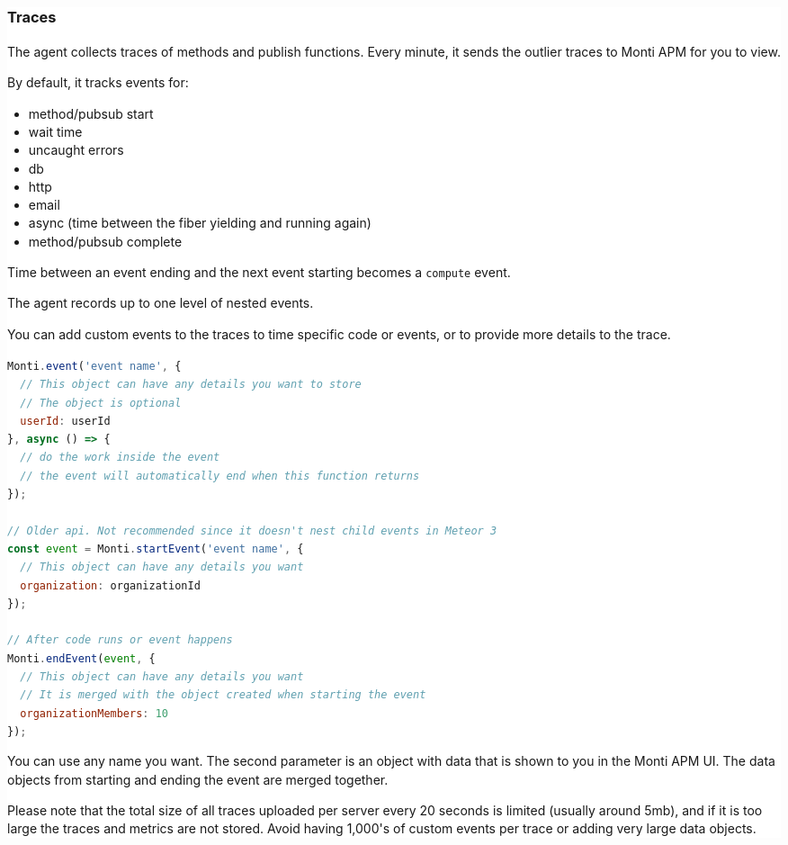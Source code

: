 

### Traces

The agent collects traces of methods and publish functions. Every minute, it sends the outlier traces to Monti APM for you to view.

By default, it tracks events for:

- method/pubsub start
- wait time
- uncaught errors
- db
- http
- email
- async (time between the fiber yielding and running again)
- method/pubsub complete

Time between an event ending and the next event starting becomes a `compute` event.

The agent records up to one level of nested events.

You can add custom events to the traces to time specific code or events, or to provide more details to the trace.

```js
Monti.event('event name', {
  // This object can have any details you want to store
  // The object is optional
  userId: userId
}, async () => {
  // do the work inside the event
  // the event will automatically end when this function returns
});

// Older api. Not recommended since it doesn't nest child events in Meteor 3
const event = Monti.startEvent('event name', {
  // This object can have any details you want
  organization: organizationId
});

// After code runs or event happens
Monti.endEvent(event, {
  // This object can have any details you want
  // It is merged with the object created when starting the event
  organizationMembers: 10
});
```

You can use any name you want. The second parameter is an object with data that is shown to you in the Monti APM UI. The data objects from starting and ending the event are merged together.

Please note that the total size of all traces uploaded per server every 20 seconds is limited (usually around 5mb), and if it is too large the traces and metrics are not stored. Avoid having 1,000's of custom events per trace or adding very large data objects.
